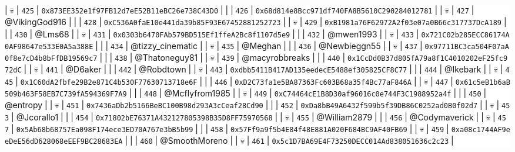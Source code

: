 | 💀 | `425` | `0x873EE352e1f97FB12d7eE52B11eBC26e738C43D0` |
|  | `426` | `0x68d814e8Bcc971df740FA8B5610C290284012781` |
| 💀 | `427` | @VikingGod916 |
|  | `428` | `0xC536A0faE10e441da39b85F93E67452881252723` |
| 💀 | `429` | `0xB1981a76F62972A2f03e07a0B66c317737DcA189` |
|  | `430` | @Lms68 |
| 💀 | `431` | `0x0303b6470FAb579BD515Ef1ffeA2Bc8f1107d5e9` |
|  | `432` | @mwen1993 |
| 💀 | `433` | `0x721C02b285ECC86174A0AF98647e533E0A5a388E` |
|  | `434` | @tizzy_cinematic |
| 💀 | `435` | @Meghan |
|  | `436` | @Newbieggn55 |
| 💀 | `437` | `0x97711BC3ca504F07aA0f8e7cD4b8bFfDB19569c7` |
|  | `438` | @Thatoneguy81 |
| 💀 | `439` | @macyrobbreaks |
|  | `440` | `0x1CcDd0B37d805fA79a8f1C4010202eF25fc972dC` |
| 💀 | `441` | @D6aker |
|  | `442` | @Robdtown |
| 💀 | `443` | `0xdbb5411B417AD135eedecE5488ef305825CF8C77` |
|  | `444` | @Ikebark |
| 💀 | `445` | `0x1C60dA2fbfe29B2e871C4b530F77630713718e6F` |
|  | `446` | `0xD2C73fa1e5BA87363Fc603B68a35f4Bc77aF846A` |
| 💀 | `447` | `0x61c5eB1b6aB509b463F58EB7C739fA594369F7A9` |
|  | `448` | @Mcflyfrom1985 |
| 💀 | `449` | `0xC74464cE1B8D30af96016c0e744F3C1988952a4f` |
|  | `450` | @entropy |
| 💀 | `451` | `0x7436aDb2b5166BeBC100B98d293A3cCeaf28Cd90` |
|  | `452` | `0xDa8bB49A6432f599b5f39DB86C0252ad0B0f02d7` |
| 💀 | `453` | @Jcorallo1 |
|  | `454` | `0x71802bE76371A432127805398B35D8FF75970568` |
| 💀 | `455` | @William2879 |
|  | `456` | @Codymaverick |
| 💀 | `457` | `0x5Ab68b68757Ea098F174ece3ED70A767e3bB5b99` |
|  | `458` | `0x57Ff9a9f5b4E84f48E881A020F684BC9AF40FB69` |
| 💀 | `459` | `0xa08c1744AF9eeDeE56dD628068eEEF9BC28683EA` |
|  | `460` | @SmoothMoreno |
| 💀 | `461` | `0x5c1D7BA69E4F73250DECC014Ad838051636c2c23` |